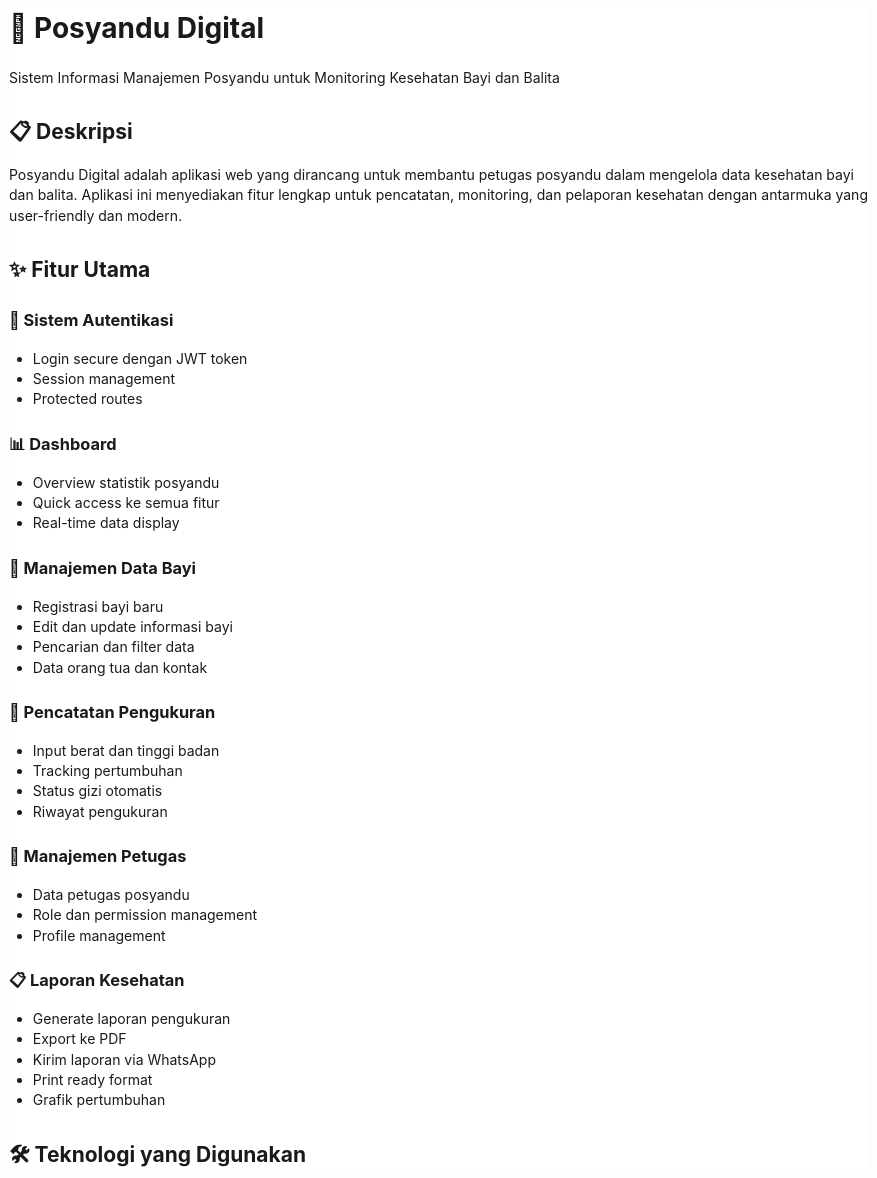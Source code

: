 # 🏥 Posyandu Digital

Sistem Informasi Manajemen Posyandu untuk Monitoring Kesehatan Bayi dan Balita

## 📋 Deskripsi

Posyandu Digital adalah aplikasi web yang dirancang untuk membantu petugas posyandu dalam mengelola data kesehatan bayi dan balita. Aplikasi ini menyediakan fitur lengkap untuk pencatatan, monitoring, dan pelaporan kesehatan dengan antarmuka yang user-friendly dan modern.

## ✨ Fitur Utama

### 🔐 Sistem Autentikasi
- Login secure dengan JWT token
- Session management
- Protected routes

### 📊 Dashboard
- Overview statistik posyandu
- Quick access ke semua fitur
- Real-time data display

### 👶 Manajemen Data Bayi
- Registrasi bayi baru
- Edit dan update informasi bayi
- Pencarian dan filter data
- Data orang tua dan kontak

### 📏 Pencatatan Pengukuran
- Input berat dan tinggi badan
- Tracking pertumbuhan
- Status gizi otomatis
- Riwayat pengukuran

### 👥 Manajemen Petugas
- Data petugas posyandu
- Role dan permission management
- Profile management

### 📋 Laporan Kesehatan
- Generate laporan pengukuran
- Export ke PDF
- Kirim laporan via WhatsApp
- Print ready format
- Grafik pertumbuhan

## 🛠️ Teknologi yang Digunakan
